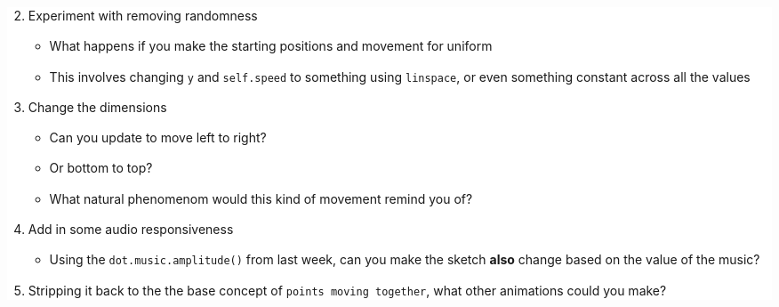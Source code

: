 2. Experiment with removing randomness 
    
    * What happens if you make the starting positions and movement for uniform

    * This involves changing `y` and `self.speed` to something using `linspace`, or even something constant across all the values

3. Change the dimensions 

    * Can you update to move left to right?

    * Or bottom to top? 

    * What natural phenomenom would this kind of movement remind you of?

4. Add in some audio responsiveness

    * Using the `dot.music.amplitude()` from last week, can you make the sketch **also** change based on the value of the music?

5. Stripping it back to the the base concept of `points moving together`, what other animations could you make?